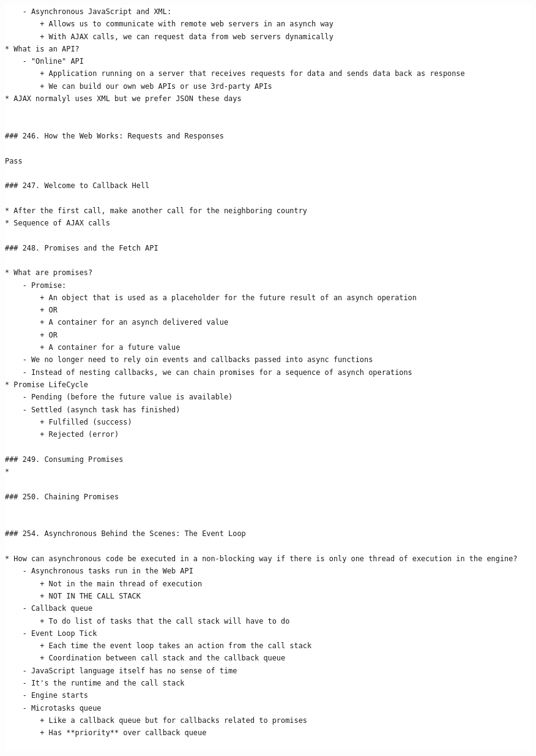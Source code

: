 ```
    - Asynchronous JavaScript and XML:
        + Allows us to communicate with remote web servers in an asynch way 
        + With AJAX calls, we can request data from web servers dynamically 
* What is an API?
    - "Online" API
        + Application running on a server that receives requests for data and sends data back as response
        + We can build our own web APIs or use 3rd-party APIs
* AJAX normalyl uses XML but we prefer JSON these days


### 246. How the Web Works: Requests and Responses

Pass

### 247. Welcome to Callback Hell

* After the first call, make another call for the neighboring country
* Sequence of AJAX calls 

### 248. Promises and the Fetch API

* What are promises?
    - Promise: 
        + An object that is used as a placeholder for the future result of an asynch operation
        + OR
        + A container for an asynch delivered value 
        + OR
        + A container for a future value
    - We no longer need to rely oin events and callbacks passed into async functions
    - Instead of nesting callbacks, we can chain promises for a sequence of asynch operations 
* Promise LifeCycle
    - Pending (before the future value is available)
    - Settled (asynch task has finished)
        + Fulfilled (success)
        + Rejected (error)
        
### 249. Consuming Promises
* 

### 250. Chaining Promises


### 254. Asynchronous Behind the Scenes: The Event Loop

* How can asynchronous code be executed in a non-blocking way if there is only one thread of execution in the engine?
    - Asynchronous tasks run in the Web API
        + Not in the main thread of execution
        + NOT IN THE CALL STACK
    - Callback queue 
        + To do list of tasks that the call stack will have to do 
    - Event Loop Tick
        + Each time the event loop takes an action from the call stack
        + Coordination between call stack and the callback queue 
    - JavaScript language itself has no sense of time 
    - It's the runtime and the call stack
    - Engine starts
    - Microtasks queue
        + Like a callback queue but for callbacks related to promises 
        + Has **priority** over callback queue 
        

```